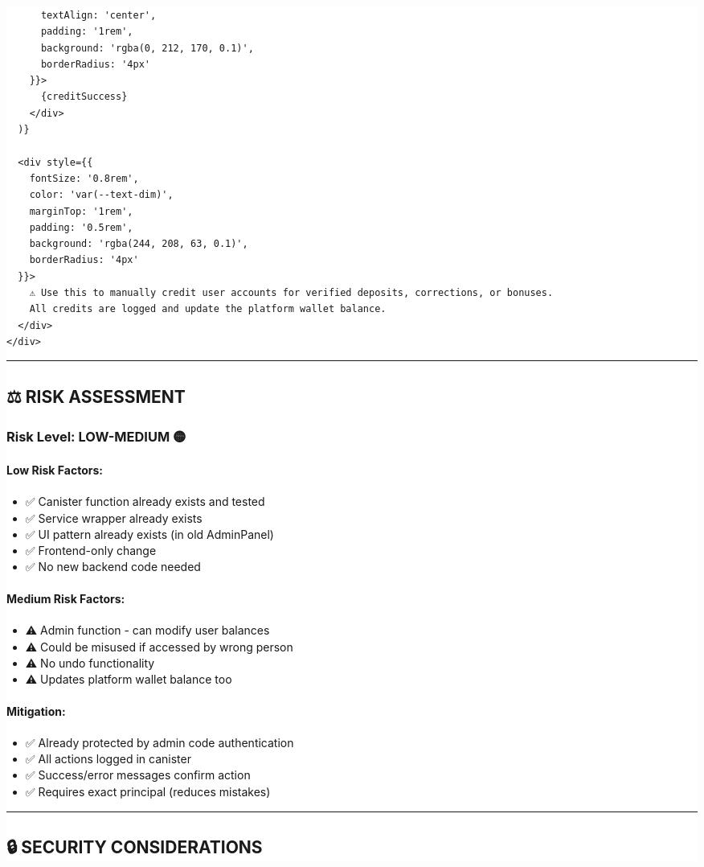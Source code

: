 ```tsx
      textAlign: 'center', 
      padding: '1rem', 
      background: 'rgba(0, 212, 170, 0.1)', 
      borderRadius: '4px' 
    }}>
      {creditSuccess}
    </div>
  )}
  
  <div style={{ 
    fontSize: '0.8rem', 
    color: 'var(--text-dim)', 
    marginTop: '1rem',
    padding: '0.5rem',
    background: 'rgba(244, 208, 63, 0.1)',
    borderRadius: '4px'
  }}>
    ⚠️ Use this to manually credit user accounts for verified deposits, corrections, or bonuses.
    All credits are logged and update the platform wallet balance.
  </div>
</div>
```

---

## ⚖️ **RISK ASSESSMENT**

### **Risk Level: LOW-MEDIUM** 🟡

#### **Low Risk Factors:**
- ✅ Canister function already exists and tested
- ✅ Service wrapper already exists
- ✅ UI pattern already exists (in old AdminPanel)
- ✅ Frontend-only change
- ✅ No new backend code needed

#### **Medium Risk Factors:**
- ⚠️ Admin function - can modify user balances
- ⚠️ Could be misused if accessed by wrong person
- ⚠️ No undo functionality
- ⚠️ Updates platform wallet balance too

#### **Mitigation:**
- ✅ Already protected by admin code authentication
- ✅ All actions logged in canister
- ✅ Success/error messages confirm action
- ✅ Requires exact principal (reduces mistakes)

---

## 🔒 **SECURITY CONSIDERATIONS**
